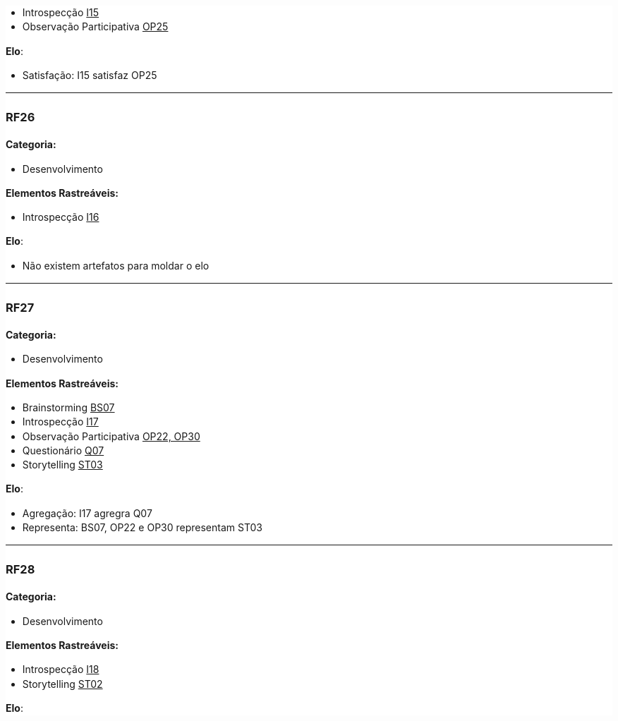 - Introspecção <a href=../../elicitacao/introspeccao/#3-requisitos-elicitados>I15</a>
- Observação Participativa <a href=../../elicitacao/observacao_participativa/#31-requisitos>OP25</a>

<b>Elo</b>:
 
- Satisfação: I15 satisfaz OP25

--------------------------
### RF26

<b>Categoria:</b>

- Desenvolvimento

<b>Elementos Rastreáveis:</b>

- Introspecção <a href=../../elicitacao/introspeccao/#3-requisitos-elicitados>I16</a>

<b>Elo</b>:
 
- Não existem artefatos para moldar o elo


--------------------------
### RF27

<b>Categoria:</b>

- Desenvolvimento

<b>Elementos Rastreáveis:</b>

- Brainstorming <a href=../../elicitacao/brainstorming/#4-requisitos-levantados>BS07</a>
- Introspecção <a href=../../elicitacao/introspeccao/#3-requisitos-elicitados>I17</a>
- Observação Participativa <a href=../../elicitacao/observacao_participativa/#31-requisitos>OP22, OP30</a>
- Questionário <a href=../../elicitacao/questionario/#5-requisitos-elicitados>Q07</a>
- Storytelling <a href=../../elicitacao/storytelling/#4-requisitos>ST03</a>

<b>Elo</b>:
 
- Agregação: I17 agregra Q07
- Representa: BS07, OP22 e OP30 representam ST03

--------------------------
### RF28

<b>Categoria:</b>

- Desenvolvimento

<b>Elementos Rastreáveis:</b>

- Introspecção <a href=../../elicitacao/introspeccao/#3-requisitos-elicitados>I18</a>
- Storytelling <a href=../../elicitacao/storytelling/#4-requisitos>ST02</a>

<b>Elo</b>:
 